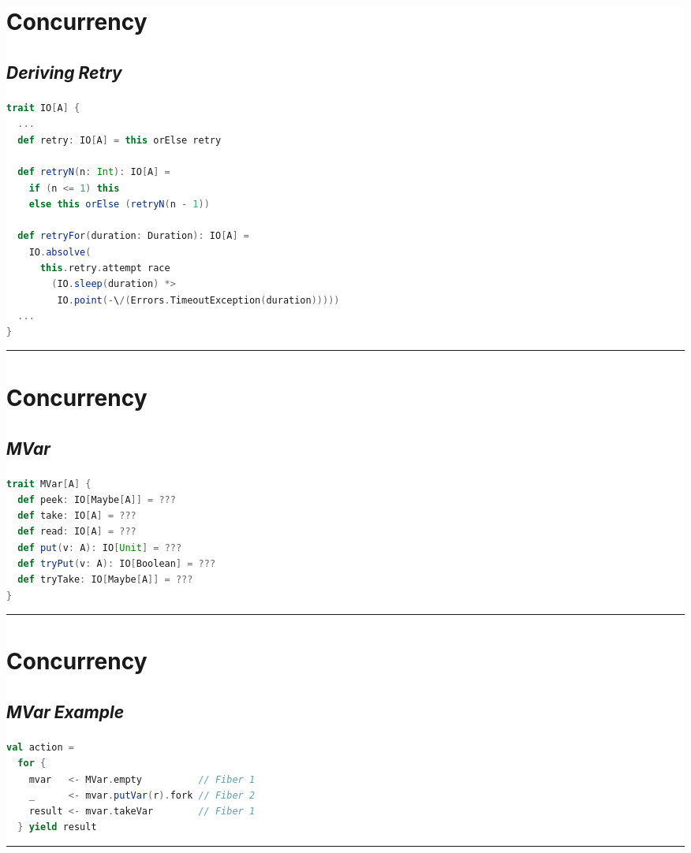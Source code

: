 
# Concurrency
## *Deriving Retry*

```scala 
trait IO[A] {
  ...
  def retry: IO[A] = this orElse retry

  def retryN(n: Int): IO[A] =
    if (n <= 1) this
    else this orElse (retryN(n - 1))

  def retryFor(duration: Duration): IO[A] =
    IO.absolve(
      this.retry.attempt race 
        (IO.sleep(duration) *>
         IO.point(-\/(Errors.TimeoutException(duration)))))
  ...
}
```

---

# Concurrency
## *MVar*

```scala
trait MVar[A] {
  def peek: IO[Maybe[A]] = ???
  def take: IO[A] = ???
  def read: IO[A] = ???
  def put(v: A): IO[Unit] = ???
  def tryPut(v: A): IO[Boolean] = ???
  def tryTake: IO[Maybe[A]] = ???
}
```

---
# Concurrency
## *MVar Example*


```scala
val action = 
  for {
    mvar   <- MVar.empty          // Fiber 1
    _      <- mvar.putVar(r).fork // Fiber 2
    result <- mvar.takeVar        // Fiber 1
  } yield result
```

---

[^2]: Which coincidentally *happen* to be type-safe, purely functional, composable, and easy to reason about.